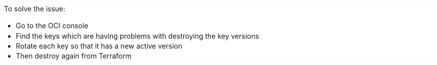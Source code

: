 To solve the issue:
* Go to the OCI console
* Find the keys which are having problems with destroying the key versions
* Rotate each key so that it has a new active version
* Then destroy again from Terraform

